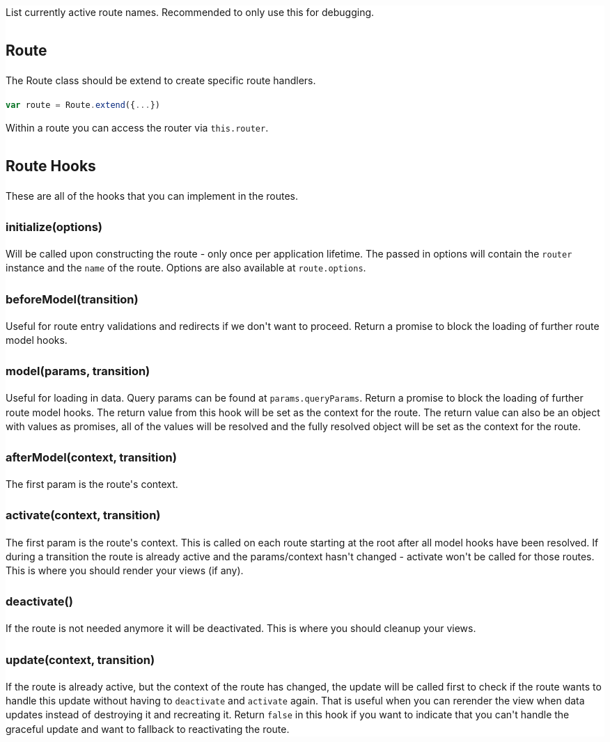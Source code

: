 List currently active route names. Recommended to only use this for debugging.

## Route

The Route class should be extend to create specific route handlers.

```js
var route = Route.extend({...})
```

Within a route you can access the router via `this.router`.

## Route Hooks

These are all of the hooks that you can implement in the routes.

### initialize(options)

Will be called upon constructing the route - only once per application lifetime. The passed in options will contain the `router` instance and the `name` of the route. Options are also available at `route.options`.

### beforeModel(transition)

Useful for route entry validations and redirects if we don't want to proceed. Return a promise to block the loading of further route model hooks.

### model(params, transition)

Useful for loading in data. Query params can be found at `params.queryParams`. Return a promise to block the loading of further route model hooks. The return value from this hook will be set as the context for the route. The return value can also be an object with values as promises, all of the values will be resolved and the fully resolved object will be set as the context for the route.

### afterModel(context, transition)

The first param is the route's context.

### activate(context, transition)

The first param is the route's context. This is called on each route starting at the root after all model hooks have been resolved. If during a transition the route is already active and the params/context hasn't changed - activate won't be called for those routes. This is where you should render your views (if any).

### deactivate()

If the route is not needed anymore it will be deactivated. This is where you should cleanup your views.

### update(context, transition)

If the route is already active, but the context of the route has changed, the update will be called first to check if the route wants to handle this update without having to `deactivate` and `activate` again. That is useful when you can rerender the view when data updates instead of destroying it and recreating it. Return `false` in this hook if you want to indicate that you can't handle the graceful update and want to fallback to reactivating the route.
